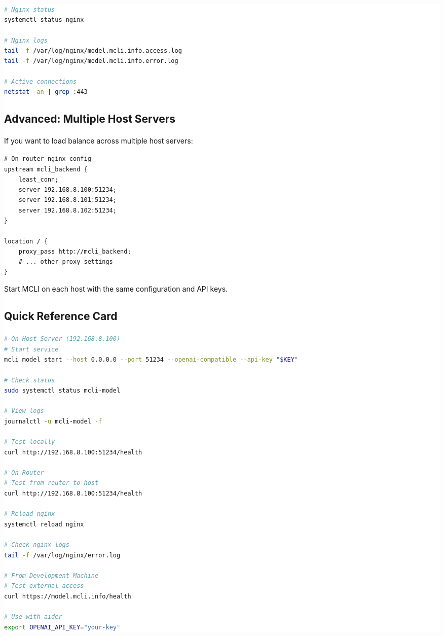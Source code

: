 ```bash
# Nginx status
systemctl status nginx

# Nginx logs
tail -f /var/log/nginx/model.mcli.info.access.log
tail -f /var/log/nginx/model.mcli.info.error.log

# Active connections
netstat -an | grep :443
```

## Advanced: Multiple Host Servers

If you want to load balance across multiple host servers:

```nginx
# On router nginx config
upstream mcli_backend {
    least_conn;
    server 192.168.8.100:51234;
    server 192.168.8.101:51234;
    server 192.168.8.102:51234;
}

location / {
    proxy_pass http://mcli_backend;
    # ... other proxy settings
}
```

Start MCLI on each host with the same configuration and API keys.

## Quick Reference Card

```bash
# On Host Server (192.168.8.100)
# Start service
mcli model start --host 0.0.0.0 --port 51234 --openai-compatible --api-key "$KEY"

# Check status
sudo systemctl status mcli-model

# View logs
journalctl -u mcli-model -f

# Test locally
curl http://192.168.8.100:51234/health

# On Router
# Test from router to host
curl http://192.168.8.100:51234/health

# Reload nginx
systemctl reload nginx

# Check nginx logs
tail -f /var/log/nginx/error.log

# From Development Machine
# Test external access
curl https://model.mcli.info/health

# Use with aider
export OPENAI_API_KEY="your-key"
```